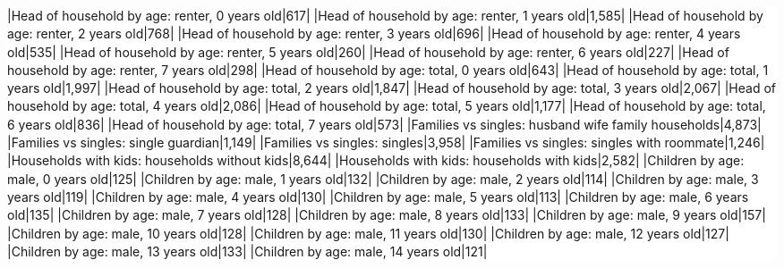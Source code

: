 |Head of household by age: renter, 0 years old|617|
|Head of household by age: renter, 1 years old|1,585|
|Head of household by age: renter, 2 years old|768|
|Head of household by age: renter, 3 years old|696|
|Head of household by age: renter, 4 years old|535|
|Head of household by age: renter, 5 years old|260|
|Head of household by age: renter, 6 years old|227|
|Head of household by age: renter, 7 years old|298|
|Head of household by age: total, 0 years old|643|
|Head of household by age: total, 1 years old|1,997|
|Head of household by age: total, 2 years old|1,847|
|Head of household by age: total, 3 years old|2,067|
|Head of household by age: total, 4 years old|2,086|
|Head of household by age: total, 5 years old|1,177|
|Head of household by age: total, 6 years old|836|
|Head of household by age: total, 7 years old|573|
|Families vs singles: husband wife family households|4,873|
|Families vs singles: single guardian|1,149|
|Families vs singles: singles|3,958|
|Families vs singles: singles with roommate|1,246|
|Households with kids: households without kids|8,644|
|Households with kids: households with kids|2,582|
|Children by age: male, 0 years old|125|
|Children by age: male, 1 years old|132|
|Children by age: male, 2 years old|114|
|Children by age: male, 3 years old|119|
|Children by age: male, 4 years old|130|
|Children by age: male, 5 years old|113|
|Children by age: male, 6 years old|135|
|Children by age: male, 7 years old|128|
|Children by age: male, 8 years old|133|
|Children by age: male, 9 years old|157|
|Children by age: male, 10 years old|128|
|Children by age: male, 11 years old|130|
|Children by age: male, 12 years old|127|
|Children by age: male, 13 years old|133|
|Children by age: male, 14 years old|121|